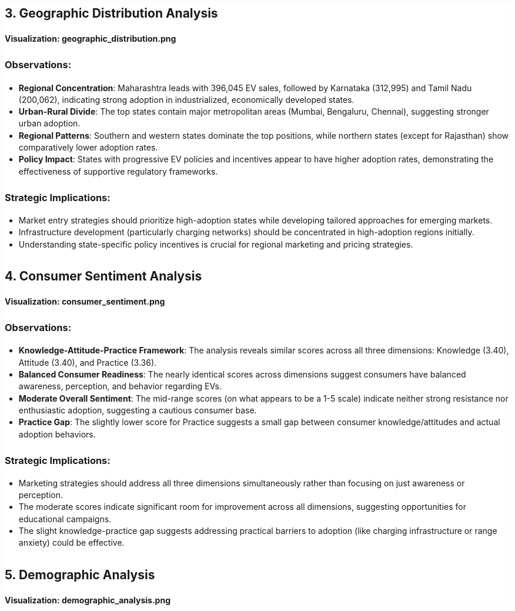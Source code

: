 ## 3. Geographic Distribution Analysis

**Visualization: geographic_distribution.png**

### Observations:
- **Regional Concentration**: Maharashtra leads with 396,045 EV sales, followed by Karnataka (312,995) and Tamil Nadu (200,062), indicating strong adoption in industrialized, economically developed states.
- **Urban-Rural Divide**: The top states contain major metropolitan areas (Mumbai, Bengaluru, Chennai), suggesting stronger urban adoption.
- **Regional Patterns**: Southern and western states dominate the top positions, while northern states (except for Rajasthan) show comparatively lower adoption rates.
- **Policy Impact**: States with progressive EV policies and incentives appear to have higher adoption rates, demonstrating the effectiveness of supportive regulatory frameworks.

### Strategic Implications:
- Market entry strategies should prioritize high-adoption states while developing tailored approaches for emerging markets.
- Infrastructure development (particularly charging networks) should be concentrated in high-adoption regions initially.
- Understanding state-specific policy incentives is crucial for regional marketing and pricing strategies.

## 4. Consumer Sentiment Analysis

**Visualization: consumer_sentiment.png**

### Observations:
- **Knowledge-Attitude-Practice Framework**: The analysis reveals similar scores across all three dimensions: Knowledge (3.40), Attitude (3.40), and Practice (3.36).
- **Balanced Consumer Readiness**: The nearly identical scores across dimensions suggest consumers have balanced awareness, perception, and behavior regarding EVs.
- **Moderate Overall Sentiment**: The mid-range scores (on what appears to be a 1-5 scale) indicate neither strong resistance nor enthusiastic adoption, suggesting a cautious consumer base.
- **Practice Gap**: The slightly lower score for Practice suggests a small gap between consumer knowledge/attitudes and actual adoption behaviors.

### Strategic Implications:
- Marketing strategies should address all three dimensions simultaneously rather than focusing on just awareness or perception.
- The moderate scores indicate significant room for improvement across all dimensions, suggesting opportunities for educational campaigns.
- The slight knowledge-practice gap suggests addressing practical barriers to adoption (like charging infrastructure or range anxiety) could be effective.

## 5. Demographic Analysis

**Visualization: demographic_analysis.png**
